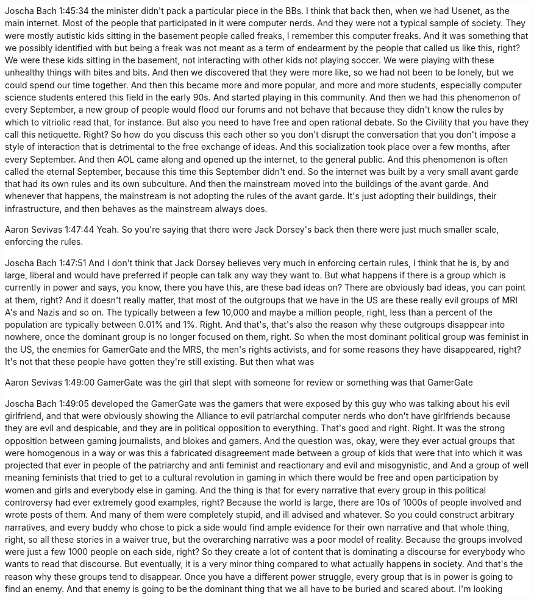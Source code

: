 Joscha Bach 1:45:34
the minister didn't pack a particular piece in the BBs. I think that back then, when we had Usenet, as the main internet. Most of the people that participated in it were computer nerds. And they were not a typical sample of society. They were mostly autistic kids sitting in the basement people called freaks, I remember this computer freaks. And it was something that we possibly identified with but being a freak was not meant as a term of endearment by the people that called us like this, right? We were these kids sitting in the basement, not interacting with other kids not playing soccer. We were playing with these unhealthy things with bites and bits. And then we discovered that they were more like, so we had not been to be lonely, but we could spend our time together. And then this became more and more popular, and more and more students, especially computer science students entered this field in the early 90s. And started playing in this community. And then we had this phenomenon of every September, a new group of people would flood our forums and not behave that because they didn't know the rules by which to vitriolic read that, for instance. But also you need to have free and open rational debate. So the Civility that you have they call this netiquette. Right? So how do you discuss this each other so you don't disrupt the conversation that you don't impose a style of interaction that is detrimental to the free exchange of ideas. And this socialization took place over a few months, after every September. And then AOL came along and opened up the internet, to the general public. And this phenomenon is often called the eternal September, because this time this September didn't end. So the internet was built by a very small avant garde that had its own rules and its own subculture. And then the mainstream moved into the buildings of the avant garde. And whenever that happens, the mainstream is not adopting the rules of the avant garde. It's just adopting their buildings, their infrastructure, and then behaves as the mainstream always does.

Aaron Sevivas 1:47:44
Yeah. So you're saying that there were Jack Dorsey's back then there were just much smaller scale, enforcing the rules.

Joscha Bach 1:47:51
And I don't think that Jack Dorsey believes very much in enforcing certain rules, I think that he is, by and large, liberal and would have preferred if people can talk any way they want to. But what happens if there is a group which is currently in power and says, you know, there you have this, are these bad ideas on? There are obviously bad ideas, you can point at them, right? And it doesn't really matter, that most of the outgroups that we have in the US are these really evil groups of MRI A's and Nazis and so on. The typically between a few 10,000 and maybe a million people, right, less than a percent of the population are typically between 0.01% and 1%. Right. And that's, that's also the reason why these outgroups disappear into nowhere, once the dominant group is no longer focused on them, right. So when the most dominant political group was feminist in the US, the enemies for GamerGate and the MRS, the men's rights activists, and for some reasons they have disappeared, right? It's not that these people have gotten they're still existing. But then what was

Aaron Sevivas 1:49:00
GamerGate was the girl that slept with someone for review or something was that GamerGate

Joscha Bach 1:49:05
developed the GamerGate was the gamers that were exposed by this guy who was talking about his evil girlfriend, and that were obviously showing the Alliance to evil patriarchal computer nerds who don't have girlfriends because they are evil and despicable, and they are in political opposition to everything. That's good and right. Right. It was the strong opposition between gaming journalists, and blokes and gamers. And the question was, okay, were they ever actual groups that were homogenous in a way or was this a fabricated disagreement made between a group of kids that were that into which it was projected that ever in people of the patriarchy and anti feminist and reactionary and evil and misogynistic, and And a group of well meaning feminists that tried to get to a cultural revolution in gaming in which there would be free and open participation by women and girls and everybody else in gaming. And the thing is that for every narrative that every group in this political controversy had ever extremely good examples, right? Because the world is large, there are 10s of 1000s of people involved and wrote posts of them. And many of them were completely stupid, and ill advised and whatever. So you could construct arbitrary narratives, and every buddy who chose to pick a side would find ample evidence for their own narrative and that whole thing, right, so all these stories in a waiver true, but the overarching narrative was a poor model of reality. Because the groups involved were just a few 1000 people on each side, right? So they create a lot of content that is dominating a discourse for everybody who wants to read that discourse. But eventually, it is a very minor thing compared to what actually happens in society. And that's the reason why these groups tend to disappear. Once you have a different power struggle, every group that is in power is going to find an enemy. And that enemy is going to be the dominant thing that we all have to be buried and scared about. I'm looking
